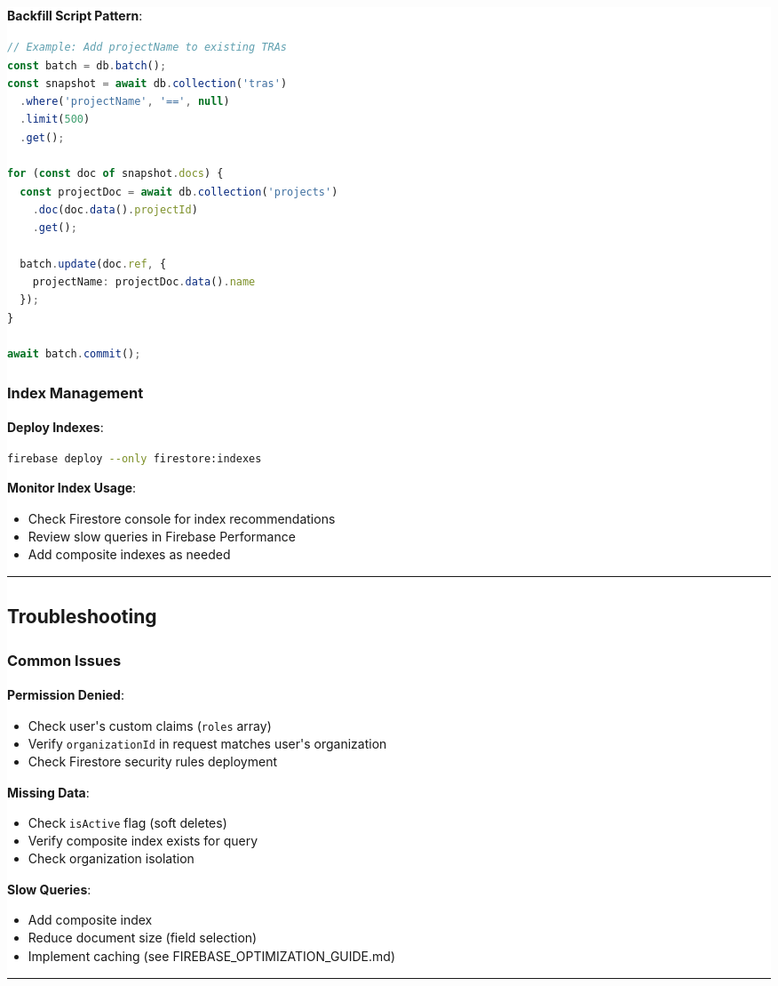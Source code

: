 **Backfill Script Pattern**:
```typescript
// Example: Add projectName to existing TRAs
const batch = db.batch();
const snapshot = await db.collection('tras')
  .where('projectName', '==', null)
  .limit(500)
  .get();

for (const doc of snapshot.docs) {
  const projectDoc = await db.collection('projects')
    .doc(doc.data().projectId)
    .get();
  
  batch.update(doc.ref, {
    projectName: projectDoc.data().name
  });
}

await batch.commit();
```

### Index Management

**Deploy Indexes**:
```bash
firebase deploy --only firestore:indexes
```

**Monitor Index Usage**:
- Check Firestore console for index recommendations
- Review slow queries in Firebase Performance
- Add composite indexes as needed

---

## Troubleshooting

### Common Issues

**Permission Denied**:
- Check user's custom claims (`roles` array)
- Verify `organizationId` in request matches user's organization
- Check Firestore security rules deployment

**Missing Data**:
- Check `isActive` flag (soft deletes)
- Verify composite index exists for query
- Check organization isolation

**Slow Queries**:
- Add composite index
- Reduce document size (field selection)
- Implement caching (see FIREBASE_OPTIMIZATION_GUIDE.md)

---